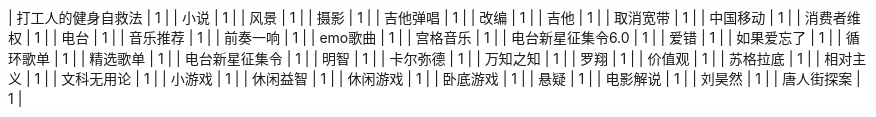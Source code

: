 | 打工人的健身自救法 | 1 |
| 小说 | 1 |
| 风景 | 1 |
| 摄影 | 1 |
| 吉他弹唱 | 1 |
| 改编 | 1 |
| 吉他 | 1 |
| 取消宽带 | 1 |
| 中国移动 | 1 |
| 消费者维权 | 1 |
| 电台 | 1 |
| 音乐推荐 | 1 |
| 前奏一响 | 1 |
| emo歌曲 | 1 |
| 宫格音乐 | 1 |
| 电台新星征集令6.0 | 1 |
| 爱错 | 1 |
| 如果爱忘了 | 1 |
| 循环歌单 | 1 |
| 精选歌单 | 1 |
| 电台新星征集令 | 1 |
| 明智 | 1 |
| 卡尔弥德 | 1 |
| 万知之知 | 1 |
| 罗翔 | 1 |
| 价值观 | 1 |
| 苏格拉底 | 1 |
| 相对主义 | 1 |
| 文科无用论 | 1 |
| 小游戏 | 1 |
| 休闲益智 | 1 |
| 休闲游戏 | 1 |
| 卧底游戏 | 1 |
| 悬疑 | 1 |
| 电影解说 | 1 |
| 刘昊然 | 1 |
| 唐人街探案 | 1 |